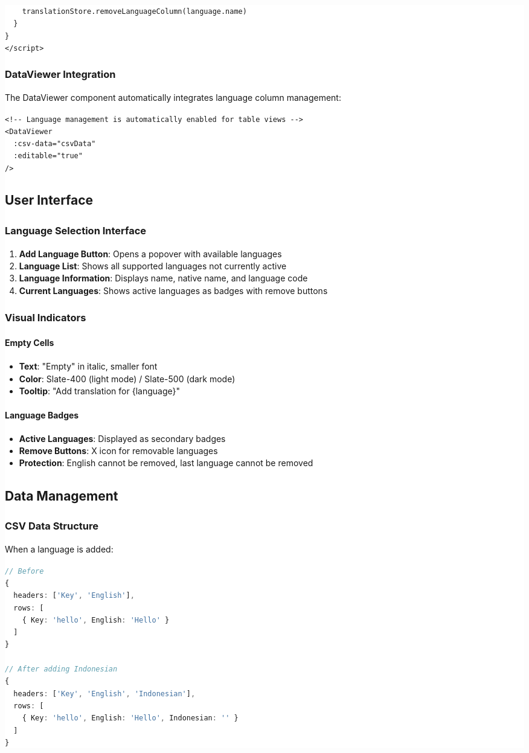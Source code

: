 ```vue
    translationStore.removeLanguageColumn(language.name)
  }
}
</script>
```

### DataViewer Integration

The DataViewer component automatically integrates language column management:

```vue
<!-- Language management is automatically enabled for table views -->
<DataViewer
  :csv-data="csvData"
  :editable="true"
/>
```

## User Interface

### Language Selection Interface

1. **Add Language Button**: Opens a popover with available languages
2. **Language List**: Shows all supported languages not currently active
3. **Language Information**: Displays name, native name, and language code
4. **Current Languages**: Shows active languages as badges with remove buttons

### Visual Indicators

#### Empty Cells
- **Text**: "Empty" in italic, smaller font
- **Color**: Slate-400 (light mode) / Slate-500 (dark mode)
- **Tooltip**: "Add translation for {language}"

#### Language Badges
- **Active Languages**: Displayed as secondary badges
- **Remove Buttons**: X icon for removable languages
- **Protection**: English cannot be removed, last language cannot be removed

## Data Management

### CSV Data Structure

When a language is added:
```typescript
// Before
{
  headers: ['Key', 'English'],
  rows: [
    { Key: 'hello', English: 'Hello' }
  ]
}

// After adding Indonesian
{
  headers: ['Key', 'English', 'Indonesian'],
  rows: [
    { Key: 'hello', English: 'Hello', Indonesian: '' }
  ]
}
```
